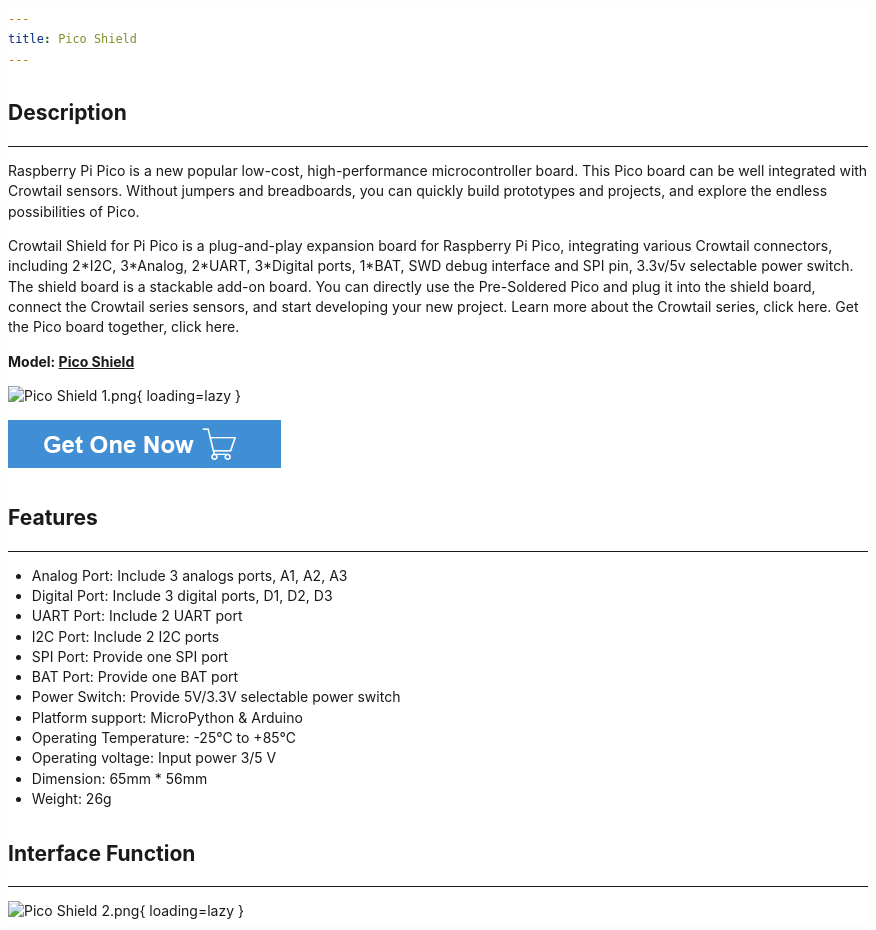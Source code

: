 ```yaml
---
title: Pico Shield
---
```


## Description
-----------

Raspberry Pi Pico is a new popular low-cost, high-performance microcontroller board. This Pico board can be well integrated with Crowtail sensors. Without jumpers and breadboards, you can quickly build prototypes and projects, and explore the endless possibilities of Pico.

Crowtail Shield for Pi Pico is a plug-and-play expansion board for Raspberry Pi Pico, integrating various Crowtail connectors, including 2\*I2C, 3\*Analog, 2\*UART, 3\*Digital ports, 1\*BAT, SWD debug interface and SPI pin, 3.3v/5v selectable power switch. The shield board is a stackable add-on board. You can directly use the Pre-Soldered Pico and plug it into the shield board, connect the Crowtail series sensors, and start developing your new project. Learn more about the Crowtail series, click here. Get the Pico board together, click here.

**Model: [Pico Shield](https://www.elecrow.com/crowtail-shield-for-raspberry-pi-pico-with-2-i2c-3-analog-2-uart-1-swd-1-debug-interface.html)**

![Pico Shield 1.png](https://wiki.elecrow.com/images/thumb/e/e3/Pico_Shield_1.png/416px-Pico_Shield_1.png){ loading=lazy }

[![Alt text](./assets/images/Get_one_now.png)](https://www.elecrow.com/crowtail-shield-for-raspberry-pi-pico-with-2-i2c-3-analog-2-uart-1-swd-1-debug-interface.html?wiki "Title text")

## Features
--------

- Analog Port: Include 3 analogs ports, A1, A2, A3
- Digital Port: Include 3 digital ports, D1, D2, D3
- UART Port: Include 2 UART port
- I2C Port: Include 2 I2C ports
- SPI Port: Provide one SPI port
- BAT Port: Provide one BAT port
- Power Switch: Provide 5V/3.3V selectable power switch
- Platform support: MicroPython &amp; Arduino
- Operating Temperature: -25℃ to +85℃
- Operating voltage: Input power 3/5 V
- Dimension: 65mm \* 56mm
- Weight: 26g

## Interface Function
------------------

![Pico Shield 2.png](https://wiki.elecrow.com/images/thumb/3/3c/Pico_Shield_2.png/639px-Pico_Shield_2.png){ loading=lazy }
